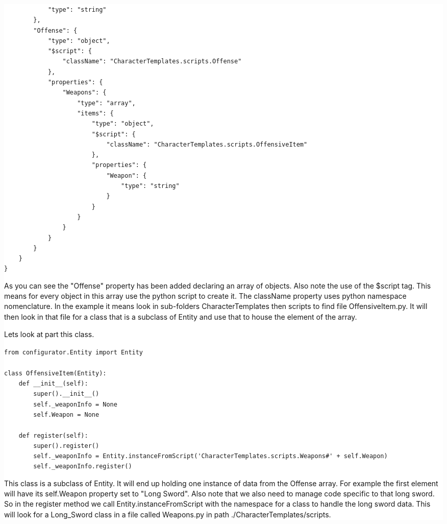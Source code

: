 ```
            "type": "string"
        },
		"Offense": {
			"type": "object",
			"$script": {
				"className": "CharacterTemplates.scripts.Offense"
			},
			"properties": {
				"Weapons": {
					"type": "array",
					"items": {
						"type": "object",
						"$script": {
							"className": "CharacterTemplates.scripts.OffensiveItem"
						},
						"properties": {
							"Weapon": {
								"type": "string"
							}
						}
					}
				}
			}
		}
    }
}
```
As you can see the "Offense" property has been added declaring an array of objects. Also note the use of the $script tag. This means for every object in this array use the python script to create it. The className property uses python namespace nomenclature. In the example it means look in sub-folders CharacterTemplates then scripts to find file OffensiveItem.py. It will then look in that file for a class that is a subclass of Entity and use that to house the element of the array.

Lets look at part this class.
```
from configurator.Entity import Entity

class OffensiveItem(Entity):
	def __init__(self):
		super().__init__()
		self._weaponInfo = None
		self.Weapon = None

	def register(self):
		super().register()
		self._weaponInfo = Entity.instanceFromScript('CharacterTemplates.scripts.Weapons#' + self.Weapon)
		self._weaponInfo.register()
```
This class is a subclass of Entity. It will end up holding one instance of data from the Offense array. For example the first element will have its self.Weapon property set to "Long Sword". Also note that we also need to manage code specific to that long sword. So in the register method we call Entity.instanceFromScript with the namespace for a class to handle the long sword data. This will look for a Long_Sword class in a file called Weapons.py in path ./CharacterTemplates/scripts.
